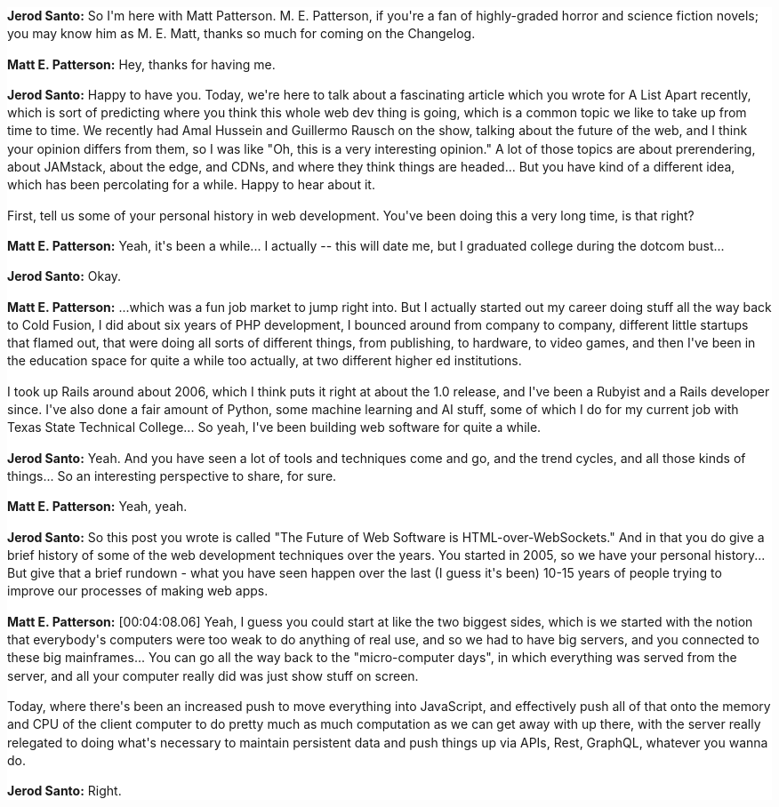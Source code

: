**Jerod Santo:** So I'm here with Matt Patterson. M. E. Patterson, if you're a fan of highly-graded horror and science fiction novels; you may know him as M. E. Matt, thanks so much for coming on the Changelog.

**Matt E. Patterson:** Hey, thanks for having me.

**Jerod Santo:** Happy to have you. Today, we're here to talk about a fascinating article which you wrote for A List Apart recently, which is sort of predicting where you think this whole web dev thing is going, which is a common topic we like to take up from time to time. We recently had Amal Hussein and Guillermo Rausch on the show, talking about the future of the web, and I think your opinion differs from them, so I was like "Oh, this is a very interesting opinion." A lot of those topics are about prerendering, about JAMstack, about the edge, and CDNs, and where they think things are headed... But you have kind of a different idea, which has been percolating for a while. Happy to hear about it.

First, tell us some of your personal history in web development. You've been doing this a very long time, is that right?

**Matt E. Patterson:** Yeah, it's been a while... I actually -- this will date me, but I graduated college during the dotcom bust...

**Jerod Santo:** Okay.

**Matt E. Patterson:** ...which was a fun job market to jump right into. But I actually started out my career doing stuff all the way back to Cold Fusion, I did about six years of PHP development, I bounced around from company to company, different little startups that flamed out, that were doing all sorts of different things, from publishing, to hardware, to video games, and then I've been in the education space for quite a while too actually, at two different higher ed institutions.

I took up Rails around about 2006, which I think puts it right at about the 1.0 release, and I've been a Rubyist and a Rails developer since. I've also done a fair amount of Python, some machine learning and AI stuff, some of which I do for my current job with Texas State Technical College... So yeah, I've been building web software for quite a while.

**Jerod Santo:** Yeah. And you have seen a lot of tools and techniques come and go, and the trend cycles, and all those kinds of things... So an interesting perspective to share, for sure.

**Matt E. Patterson:** Yeah, yeah.

**Jerod Santo:** So this post you wrote is called "The Future of Web Software is HTML-over-WebSockets." And in that you do give a brief history of some of the web development techniques over the years. You started in 2005, so we have your personal history... But give that a brief rundown - what you have seen happen over the last (I guess it's been) 10-15 years of people trying to improve our processes of making web apps.

**Matt E. Patterson:** \[00:04:08.06\] Yeah, I guess you could start at like the two biggest sides, which is we started with the notion that everybody's computers were too weak to do anything of real use, and so we had to have big servers, and you connected to these big mainframes... You can go all the way back to the "micro-computer days", in which everything was served from the server, and all your computer really did was just show stuff on screen.

Today, where there's been an increased push to move everything into JavaScript, and effectively push all of that onto the memory and CPU of the client computer to do pretty much as much computation as we can get away with up there, with the server really relegated to doing what's necessary to maintain persistent data and push things up via APIs, Rest, GraphQL, whatever you wanna do.

**Jerod Santo:** Right.
